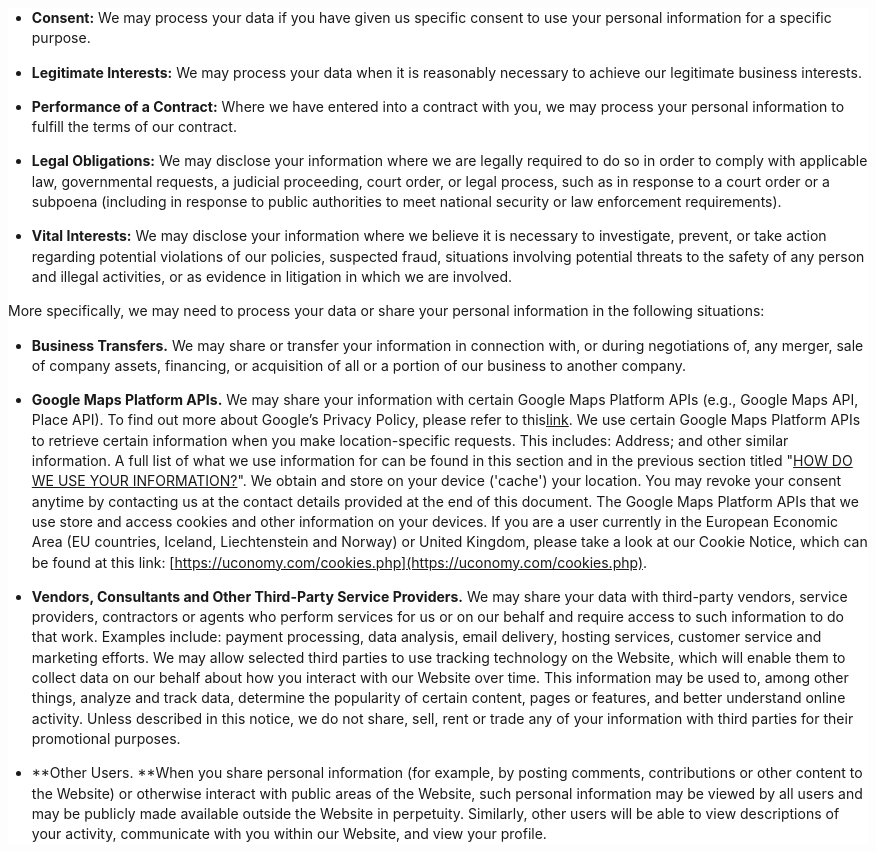 * **Consent:** We may process your data if you have given us specific consent to use your personal information for a specific purpose.

* **Legitimate Interests:** We may process your data when it is reasonably necessary to achieve our legitimate business interests.

* **Performance of a Contract:** Where we have entered into a contract with you, we may process your personal information to fulfill the terms of our contract.

* **Legal Obligations:** We may disclose your information where we are legally required to do so in order to comply with applicable law, governmental requests, a judicial proceeding, court order, or legal process, such as in response to a court order or a subpoena (including in response to public authorities to meet national security or law enforcement requirements).

* **Vital Interests:** We may disclose your information where we believe it is necessary to investigate, prevent, or take action regarding potential violations of our policies, suspected fraud, situations involving potential threats to the safety of any person and illegal activities, or as evidence in litigation in which we are involved.

More specifically, we may need to process your data or share your personal information in the following situations:

* **Business Transfers.** We may share or transfer your information in connection with, or during negotiations of, any merger, sale of company assets, financing, or acquisition of all or a portion of our business to another company.

* **Google Maps Platform APIs.** We may share your information with certain Google Maps Platform APIs (e.g., Google Maps API, Place API). To find out more about Google’s Privacy Policy, please refer to this[link](https://policies.google.com/privacy). We use certain Google Maps Platform APIs to retrieve certain information when you make location-specific requests. This includes: Address; and other similar information. A full list of what we use information for can be found in this section and in the previous section titled "[HOW DO WE USE YOUR INFORMATION?](#infouse)". We obtain and store on your device ('cache') your location. You may revoke your consent anytime by contacting us at the contact details provided at the end of this document. The Google Maps Platform APIs that we use store and access cookies and other information on your devices. If you are a user currently in the European Economic Area (EU countries, Iceland, Liechtenstein and Norway) or United Kingdom, please take a look at our Cookie Notice, which can be found at this link: [https://uconomy.com/cookies.php](https://uconomy.com/cookies.php).

* **Vendors, Consultants and Other Third-Party Service Providers.** We may share your data with third-party vendors, service providers, contractors or agents who perform services for us or on our behalf and require access to such information to do that work. Examples include: payment processing, data analysis, email delivery, hosting services, customer service and marketing efforts. We may allow selected third parties to use tracking technology on the Website, which will enable them to collect data on our behalf about how you interact with our Website over time. This information may be used to, among other things, analyze and track data, determine the popularity of certain content, pages or features, and better understand online activity. Unless described in this notice, we do not share, sell, rent or trade any of your information with third parties for their promotional purposes.

* **Other Users. **When you share personal information (for example, by posting comments, contributions or other content to the Website) or otherwise interact with public areas of the Website, such personal information may be viewed by all users and may be publicly made available outside the Website in perpetuity. Similarly, other users will be able to view descriptions of your activity, communicate with you within our Website, and view your profile.

  